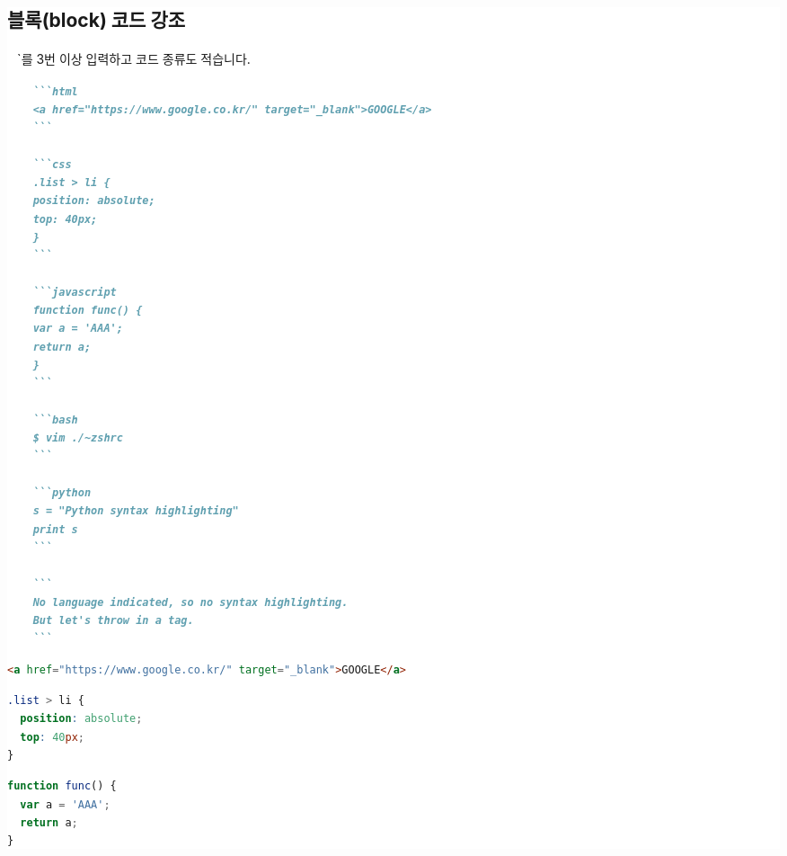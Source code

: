## 블록(block) 코드 강조
` ` `를 3번 이상 입력하고 코드 종류도 적습니다.
```markdown
    ```html
    <a href="https://www.google.co.kr/" target="_blank">GOOGLE</a>
    ```

    ```css
    .list > li {
    position: absolute;
    top: 40px;
    }
    ```

    ```javascript
    function func() {
    var a = 'AAA';
    return a;
    }
    ```

    ```bash
    $ vim ./~zshrc
    ```

    ```python
    s = "Python syntax highlighting"
    print s
    ```

    ```
    No language indicated, so no syntax highlighting. 
    But let's throw in a tag.
    ```
```
```html
<a href="https://www.google.co.kr/" target="_blank">GOOGLE</a>
```

```css
.list > li {
  position: absolute;
  top: 40px;
}
```

```javascript
function func() {
  var a = 'AAA';
  return a;
}
```
